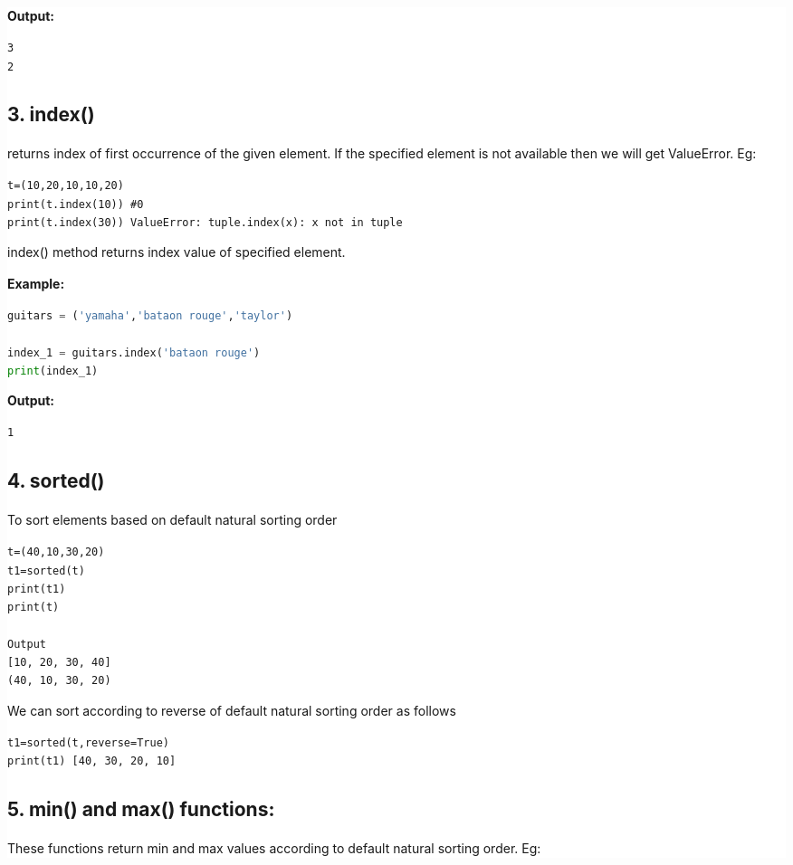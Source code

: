 **Output:**

```markup
3
2
```

## 3. index()
 returns index of first occurrence of the given element.
 If the specified element is not available then we will get ValueError.
 Eg:
 ```
 t=(10,20,10,10,20)
 print(t.index(10)) #0
 print(t.index(30)) ValueError: tuple.index(x): x not in tuple
 ```
index() method returns index value of specified element.

**Example:**

```python
guitars = ('yamaha','bataon rouge','taylor')

index_1 = guitars.index('bataon rouge')
print(index_1)
```

**Output:**

```markup
1
```

## 4. sorted()
 To sort elements based on default natural sorting order
 ```
t=(40,10,30,20) 
t1=sorted(t) 
print(t1) 
print(t) 

Output
[10, 20, 30, 40] 
(40, 10, 30, 20) 
```
We can sort according to reverse of default natural sorting order as follows
```
t1=sorted(t,reverse=True)
print(t1) [40, 30, 20, 10]
```

## 5. min() and max() functions:
These functions return min and max values according to default natural sorting order.
Eg:
